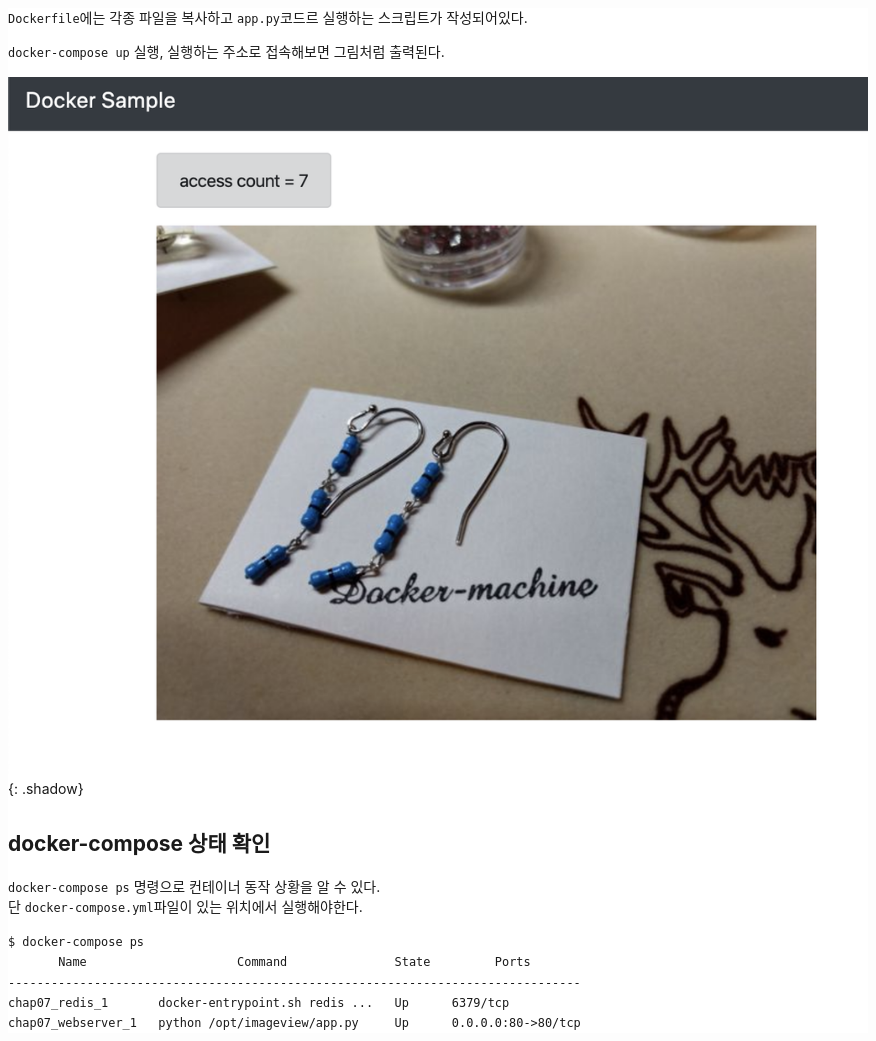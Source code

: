 `Dockerfile`에는 각종 파일을 복사하고 `app.py`코드르 실행하는 스크립트가 작성되어있다.  

`docker-compose up` 실행, 실행하는 주소로 접속해보면 그림처럼 출력된다.  

![docker13](/assets/2019/docker13.png){: .shadow}  

## docker-compose 상태 확인  

`docker-compose ps` 명령으로 컨테이너 동작 상황을 알 수 있다.  
단 `docker-compose.yml`파일이 있는 위치에서 실행해야한다.  

```
$ docker-compose ps
       Name                     Command               State         Ports
--------------------------------------------------------------------------------
chap07_redis_1       docker-entrypoint.sh redis ...   Up      6379/tcp
chap07_webserver_1   python /opt/imageview/app.py     Up      0.0.0.0:80->80/tcp
```
